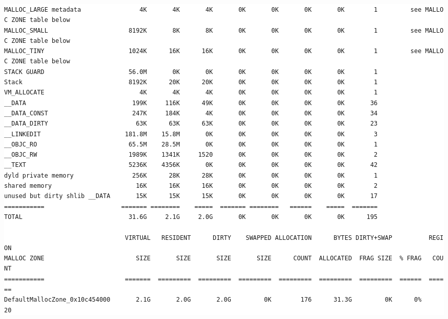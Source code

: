 ```
MALLOC_LARGE metadata                4K       4K       4K       0K       0K       0K       0K        1         see MALLOC ZONE table below
MALLOC_SMALL                      8192K       8K       8K       0K       0K       0K       0K        1         see MALLOC ZONE table below
MALLOC_TINY                       1024K      16K      16K       0K       0K       0K       0K        1         see MALLOC ZONE table below
STACK GUARD                       56.0M       0K       0K       0K       0K       0K       0K        1 
Stack                             8192K      20K      20K       0K       0K       0K       0K        1 
VM_ALLOCATE                          4K       4K       4K       0K       0K       0K       0K        1 
__DATA                             199K     116K      49K       0K       0K       0K       0K       36 
__DATA_CONST                       247K     184K       4K       0K       0K       0K       0K       34 
__DATA_DIRTY                        63K      63K      63K       0K       0K       0K       0K       23 
__LINKEDIT                       181.8M    15.8M       0K       0K       0K       0K       0K        3 
__OBJC_RO                         65.5M    28.5M       0K       0K       0K       0K       0K        1 
__OBJC_RW                         1989K    1341K     1520       0K       0K       0K       0K        2 
__TEXT                            5236K    4356K       0K       0K       0K       0K       0K       42 
dyld private memory                256K      28K      28K       0K       0K       0K       0K        1 
shared memory                       16K      16K      16K       0K       0K       0K       0K        2 
unused but dirty shlib __DATA       15K      15K      15K       0K       0K       0K       0K       17 
===========                     ======= ========    =====  ======= ========   ======    =====  ======= 
TOTAL                             31.6G     2.1G     2.0G       0K       0K       0K       0K      195 

                                 VIRTUAL   RESIDENT      DIRTY    SWAPPED ALLOCATION      BYTES DIRTY+SWAP          REGION
MALLOC ZONE                         SIZE       SIZE       SIZE       SIZE      COUNT  ALLOCATED  FRAG SIZE  % FRAG   COUNT
===========                      =======  =========  =========  =========  =========  =========  =========  ======  ======
DefaultMallocZone_0x10c454000       2.1G       2.0G       2.0G         0K        176      31.3G         0K      0%      20
```